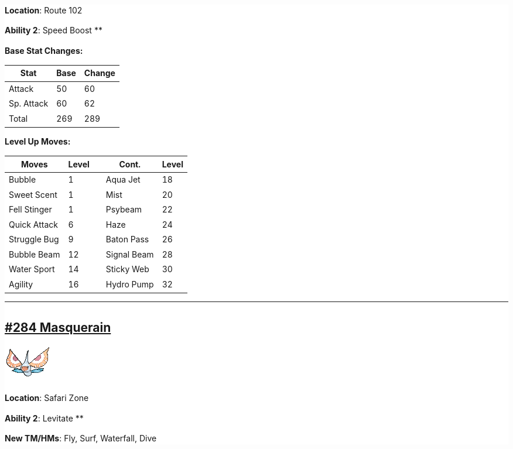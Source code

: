 **Location**: Route 102

**Ability 2**: <span class="tooltip" title="Its Speed stat is gradually boosted.">Speed Boost</span> **

**Base Stat Changes:**

| Stat | Base | Change |
| ---- | ---- | ------ |
| Attack | 50 | 60 |
| Sp. Attack | 60 | 62 |
| Total | 269 | 289 |

**Level Up Moves:**

| Moves | Level |     | Cont. | Level |
| ----- | ----- | --- | ----- | ----- |
| <span class="tooltip" title="A spray of countless bubbles is jetted at the opposing Pokémon. This may also lower their Speed stats.">Bubble</span> | 1 |   | <span class="tooltip" title="The user lunges at the target at a speed that makes it almost invisible. This move always goes first.">Aqua Jet</span> | 18 |
| <span class="tooltip" title="A sweet scent that harshly lowers opposing Pokémon’s evasiveness. This also lures wild Pokémon if used in places such as tall grass.">Sweet Scent</span> | 1 |   | <span class="tooltip" title="The user cloaks itself and its allies in a white mist that prevents any of their stats from being lowered for five turns.">Mist</span> | 20 |
| <span class="tooltip" title="When the user knocks out a target with this move, the user’s Attack stat rises sharply.">Fell Stinger</span> | 1 |   | <span class="tooltip" title="The target is attacked with a peculiar ray. This may also leave the target confused.">Psybeam</span> | 22 |
| <span class="tooltip" title="The user lunges at the target at a speed that makes it almost invisible. This move always goes first.">Quick Attack</span> | 6 |   | <span class="tooltip" title="The user creates a haze that eliminates every stat change among all the Pokémon engaged in battle.">Haze</span> | 24 |
| <span class="tooltip" title="While resisting, the user attacks the opposing Pokémon. This lowers the Sp. Atk stat of those hit.">Struggle Bug</span> | 9 |   | <span class="tooltip" title="The user switches places with a party Pokémon in waiting and passes along any stat changes.">Baton Pass</span> | 26 |
| <span class="tooltip" title="A spray of bubbles is forcefully ejected at the target. This may also lower its Speed stat.">Bubble Beam</span> | 12 |   | <span class="tooltip" title="The user attacks with a sinister beam of light. This may also confuse the target.">Signal Beam</span> | 28 |
| <span class="tooltip" title="The user soaks itself with water. This weakens Fire-type moves for five turns.">Water Sport</span> | 14 |   | <span class="tooltip" title="The user weaves a sticky net around the opposing team, which lowers their Speed stat upon switching into battle.">Sticky Web</span> | 30 |
| <span class="tooltip" title="The user relaxes and lightens its body to move faster. This sharply raises the Speed stat.">Agility</span> | 16 |   | <span class="tooltip" title="The target is blasted by a huge volume of water launched under great pressure.">Hydro Pump</span> | 32 |

---

## [#284 Masquerain](../../pokemon/masquerain.md/)

![Masquerain](../../assets/sprites/masquerain/front.gif "Masquerain: Masquerain’s antennas have eyelike patterns that usually give it an angry look. If the “eyes” are droopy and appear sad, it is said to be a sign that a heavy rainfall is on its way.")

**Location**: Safari Zone

**Ability 2**: <span class="tooltip" title="Gives full immunity to all Ground-type moves.">Levitate</span> **

**New TM/HMs**: <span class="tooltip" title="The user soars and then strikes its target on the next turn. This can also be used to fly to any familiar town.">Fly</span>, <span class="tooltip" title="The user attacks everything around it by swamping its surroundings with a giant wave. This can also be used for crossing water.">Surf</span>, <span class="tooltip" title="The user charges at the target and may make it flinch. This can also be used to climb a waterfall.">Waterfall</span>, <span class="tooltip" title="Diving on the first turn, the user floats up and attacks on the next turn. It can be used to dive deep in the ocean.">Dive</span>
